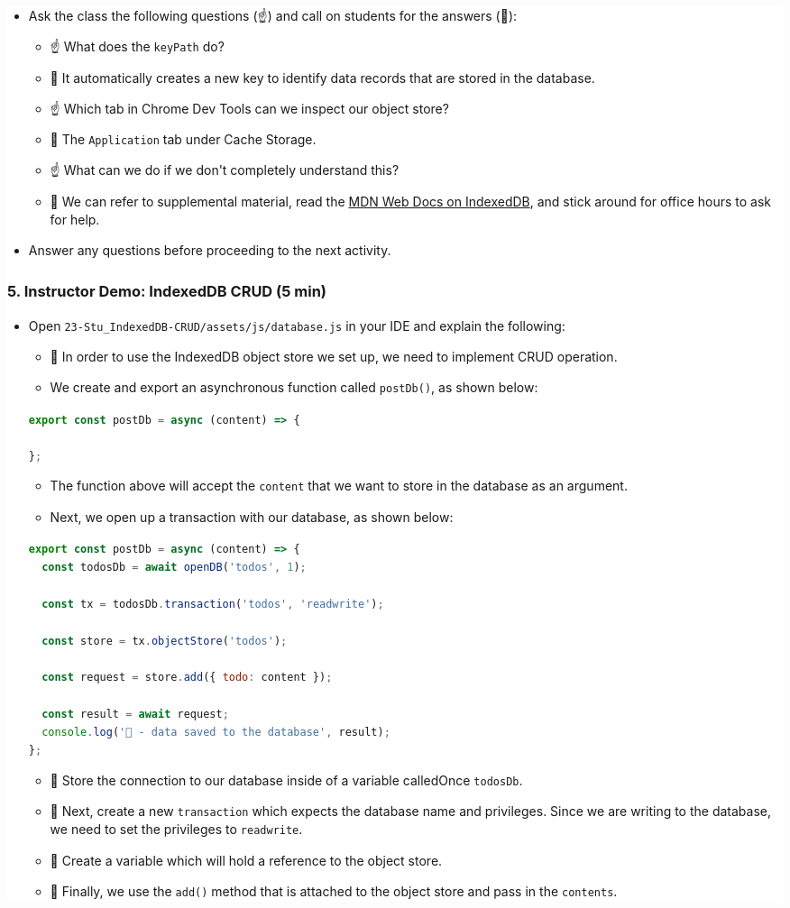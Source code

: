 * Ask the class the following questions (☝️) and call on students for the answers (🙋):

  * ☝️ What does the `keyPath` do?

  * 🙋 It automatically creates a new key to identify data records that are stored in the database.

  * ☝️ Which tab in Chrome Dev Tools can we inspect our object store?

  * 🙋 The `Application` tab under Cache Storage.

  * ☝️ What can we do if we don't completely understand this?

  * 🙋 We can refer to supplemental material, read the [MDN Web Docs on IndexedDB](https://developer.mozilla.org/en-US/docs/Web/API/IndexedDB_API), and stick around for office hours to ask for help.

* Answer any questions before proceeding to the next activity.

### 5. Instructor Demo: IndexedDB CRUD (5 min) 

* Open `23-Stu_IndexedDB-CRUD/assets/js/database.js` in your IDE and explain the following:

  * 🔑 In order to use the IndexedDB object store we set up, we need to implement CRUD operation.

  * We create and export an asynchronous function called `postDb()`, as shown below:

  ```js
  export const postDb = async (content) => {
    
  };
  ```

  * The function above will accept the `content` that we want to store in the database as an argument. 

  * Next, we open up a transaction with our database, as shown below:

  ```js
  export const postDb = async (content) => {
    const todosDb = await openDB('todos', 1);

    const tx = todosDb.transaction('todos', 'readwrite');

    const store = tx.objectStore('todos');

    const request = store.add({ todo: content });

    const result = await request;
    console.log('🚀 - data saved to the database', result);
  };
  ```

  * 🔑 Store the connection to our database inside of a variable calledOnce `todosDb`.

  * 🔑 Next, create a new `transaction` which expects the database name and privileges. Since we are writing to the database, we need to set the privileges to `readwrite`.

  * 🔑 Create a variable which will hold a reference to the object store. 

  * 🔑 Finally, we use the `add()` method that is attached to the object store and pass in the `contents`.
